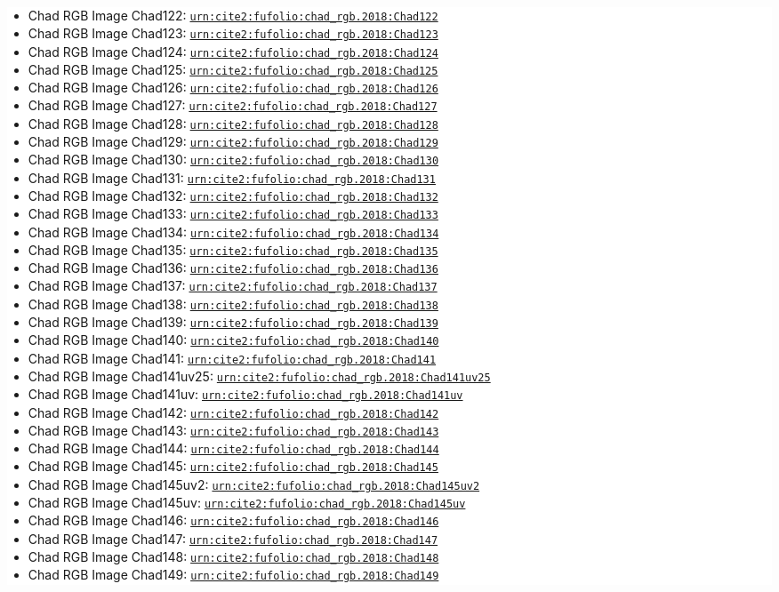 - Chad RGB Image Chad122: [`urn:cite2:fufolio:chad_rgb.2018:Chad122`](http://www.homermultitext.org/ict2/?urn=urn:cite2:fufolio:chad_rgb.2018:Chad122)
- Chad RGB Image Chad123: [`urn:cite2:fufolio:chad_rgb.2018:Chad123`](http://www.homermultitext.org/ict2/?urn=urn:cite2:fufolio:chad_rgb.2018:Chad123)
- Chad RGB Image Chad124: [`urn:cite2:fufolio:chad_rgb.2018:Chad124`](http://www.homermultitext.org/ict2/?urn=urn:cite2:fufolio:chad_rgb.2018:Chad124)
- Chad RGB Image Chad125: [`urn:cite2:fufolio:chad_rgb.2018:Chad125`](http://www.homermultitext.org/ict2/?urn=urn:cite2:fufolio:chad_rgb.2018:Chad125)
- Chad RGB Image Chad126: [`urn:cite2:fufolio:chad_rgb.2018:Chad126`](http://www.homermultitext.org/ict2/?urn=urn:cite2:fufolio:chad_rgb.2018:Chad126)
- Chad RGB Image Chad127: [`urn:cite2:fufolio:chad_rgb.2018:Chad127`](http://www.homermultitext.org/ict2/?urn=urn:cite2:fufolio:chad_rgb.2018:Chad127)
- Chad RGB Image Chad128: [`urn:cite2:fufolio:chad_rgb.2018:Chad128`](http://www.homermultitext.org/ict2/?urn=urn:cite2:fufolio:chad_rgb.2018:Chad128)
- Chad RGB Image Chad129: [`urn:cite2:fufolio:chad_rgb.2018:Chad129`](http://www.homermultitext.org/ict2/?urn=urn:cite2:fufolio:chad_rgb.2018:Chad129)
- Chad RGB Image Chad130: [`urn:cite2:fufolio:chad_rgb.2018:Chad130`](http://www.homermultitext.org/ict2/?urn=urn:cite2:fufolio:chad_rgb.2018:Chad130)
- Chad RGB Image Chad131: [`urn:cite2:fufolio:chad_rgb.2018:Chad131`](http://www.homermultitext.org/ict2/?urn=urn:cite2:fufolio:chad_rgb.2018:Chad131)
- Chad RGB Image Chad132: [`urn:cite2:fufolio:chad_rgb.2018:Chad132`](http://www.homermultitext.org/ict2/?urn=urn:cite2:fufolio:chad_rgb.2018:Chad132)
- Chad RGB Image Chad133: [`urn:cite2:fufolio:chad_rgb.2018:Chad133`](http://www.homermultitext.org/ict2/?urn=urn:cite2:fufolio:chad_rgb.2018:Chad133)
- Chad RGB Image Chad134: [`urn:cite2:fufolio:chad_rgb.2018:Chad134`](http://www.homermultitext.org/ict2/?urn=urn:cite2:fufolio:chad_rgb.2018:Chad134)
- Chad RGB Image Chad135: [`urn:cite2:fufolio:chad_rgb.2018:Chad135`](http://www.homermultitext.org/ict2/?urn=urn:cite2:fufolio:chad_rgb.2018:Chad135)
- Chad RGB Image Chad136: [`urn:cite2:fufolio:chad_rgb.2018:Chad136`](http://www.homermultitext.org/ict2/?urn=urn:cite2:fufolio:chad_rgb.2018:Chad136)
- Chad RGB Image Chad137: [`urn:cite2:fufolio:chad_rgb.2018:Chad137`](http://www.homermultitext.org/ict2/?urn=urn:cite2:fufolio:chad_rgb.2018:Chad137)
- Chad RGB Image Chad138: [`urn:cite2:fufolio:chad_rgb.2018:Chad138`](http://www.homermultitext.org/ict2/?urn=urn:cite2:fufolio:chad_rgb.2018:Chad138)
- Chad RGB Image Chad139: [`urn:cite2:fufolio:chad_rgb.2018:Chad139`](http://www.homermultitext.org/ict2/?urn=urn:cite2:fufolio:chad_rgb.2018:Chad139)
- Chad RGB Image Chad140: [`urn:cite2:fufolio:chad_rgb.2018:Chad140`](http://www.homermultitext.org/ict2/?urn=urn:cite2:fufolio:chad_rgb.2018:Chad140)
- Chad RGB Image Chad141: [`urn:cite2:fufolio:chad_rgb.2018:Chad141`](http://www.homermultitext.org/ict2/?urn=urn:cite2:fufolio:chad_rgb.2018:Chad141)
- Chad RGB Image Chad141uv25: [`urn:cite2:fufolio:chad_rgb.2018:Chad141uv25`](http://www.homermultitext.org/ict2/?urn=urn:cite2:fufolio:chad_rgb.2018:Chad141uv25)
- Chad RGB Image Chad141uv: [`urn:cite2:fufolio:chad_rgb.2018:Chad141uv`](http://www.homermultitext.org/ict2/?urn=urn:cite2:fufolio:chad_rgb.2018:Chad141uv)
- Chad RGB Image Chad142: [`urn:cite2:fufolio:chad_rgb.2018:Chad142`](http://www.homermultitext.org/ict2/?urn=urn:cite2:fufolio:chad_rgb.2018:Chad142)
- Chad RGB Image Chad143: [`urn:cite2:fufolio:chad_rgb.2018:Chad143`](http://www.homermultitext.org/ict2/?urn=urn:cite2:fufolio:chad_rgb.2018:Chad143)
- Chad RGB Image Chad144: [`urn:cite2:fufolio:chad_rgb.2018:Chad144`](http://www.homermultitext.org/ict2/?urn=urn:cite2:fufolio:chad_rgb.2018:Chad144)
- Chad RGB Image Chad145: [`urn:cite2:fufolio:chad_rgb.2018:Chad145`](http://www.homermultitext.org/ict2/?urn=urn:cite2:fufolio:chad_rgb.2018:Chad145)
- Chad RGB Image Chad145uv2: [`urn:cite2:fufolio:chad_rgb.2018:Chad145uv2`](http://www.homermultitext.org/ict2/?urn=urn:cite2:fufolio:chad_rgb.2018:Chad145uv2)
- Chad RGB Image Chad145uv: [`urn:cite2:fufolio:chad_rgb.2018:Chad145uv`](http://www.homermultitext.org/ict2/?urn=urn:cite2:fufolio:chad_rgb.2018:Chad145uv)
- Chad RGB Image Chad146: [`urn:cite2:fufolio:chad_rgb.2018:Chad146`](http://www.homermultitext.org/ict2/?urn=urn:cite2:fufolio:chad_rgb.2018:Chad146)
- Chad RGB Image Chad147: [`urn:cite2:fufolio:chad_rgb.2018:Chad147`](http://www.homermultitext.org/ict2/?urn=urn:cite2:fufolio:chad_rgb.2018:Chad147)
- Chad RGB Image Chad148: [`urn:cite2:fufolio:chad_rgb.2018:Chad148`](http://www.homermultitext.org/ict2/?urn=urn:cite2:fufolio:chad_rgb.2018:Chad148)
- Chad RGB Image Chad149: [`urn:cite2:fufolio:chad_rgb.2018:Chad149`](http://www.homermultitext.org/ict2/?urn=urn:cite2:fufolio:chad_rgb.2018:Chad149)